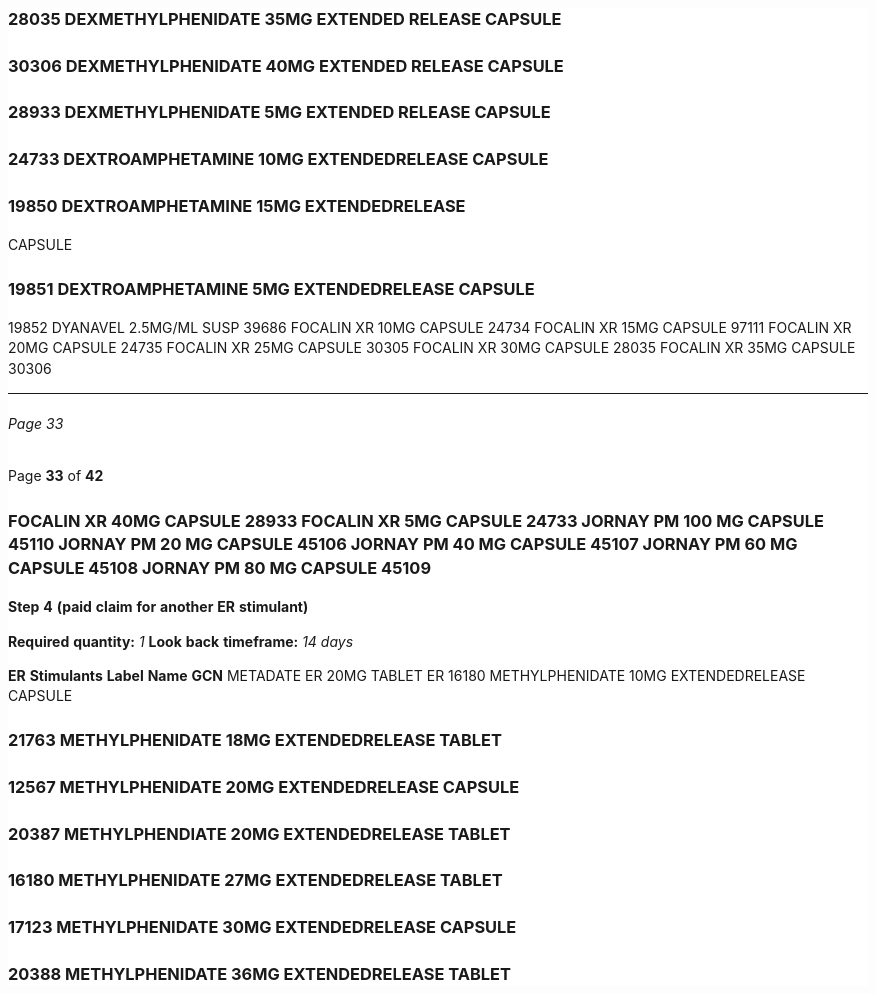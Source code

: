 ### 28035  DEXMETHYLPHENIDATE 35MG EXTENDED RELEASE CAPSULE 

### 30306  DEXMETHYLPHENIDATE 40MG EXTENDED RELEASE CAPSULE 

### 28933  DEXMETHYLPHENIDATE 5MG EXTENDED RELEASE CAPSULE 

### 24733  DEXTROAMPHETAMINE 10MG EXTENDEDRELEASE CAPSULE 

### 19850  DEXTROAMPHETAMINE 15MG EXTENDEDRELEASE

CAPSULE 

### 19851  DEXTROAMPHETAMINE 5MG EXTENDEDRELEASE CAPSULE 

19852  DYANAVEL 2.5MG/ML SUSP 39686 FOCALIN XR 10MG CAPSULE 24734 FOCALIN XR 15MG CAPSULE 97111 FOCALIN XR 20MG CAPSULE 24735 FOCALIN XR 25MG CAPSULE 30305 FOCALIN XR 30MG CAPSULE 28035 FOCALIN XR 35MG CAPSULE 30306 


---

###### Page 33

Page **33**  of **42** 



### FOCALIN XR 40MG CAPSULE 28933 FOCALIN XR 5MG CAPSULE 24733 JORNAY PM 100 MG CAPSULE 45110 JORNAY PM 20 MG CAPSULE 45106 JORNAY PM 40 MG CAPSULE 45107 JORNAY PM 60 MG CAPSULE 45108 JORNAY PM 80 MG CAPSULE 45109 



**Step** **4** **(paid** **claim** **for** **another** **ER** **stimulant)** 

**Required** **quantity:** *1* **Look** **back** **timeframe:** *14* *days* 

**ER**  **Stimulants** **Label** **Name** **GCN**  METADATE ER 20MG TABLET ER 16180 METHYLPHENIDATE 10MG EXTENDEDRELEASE CAPSULE 

### 21763  METHYLPHENIDATE 18MG EXTENDEDRELEASE TABLET 

### 12567  METHYLPHENIDATE 20MG EXTENDEDRELEASE CAPSULE 

### 20387  METHYLPHENDIATE 20MG EXTENDEDRELEASE TABLET 

### 16180  METHYLPHENIDATE 27MG EXTENDEDRELEASE TABLET 

### 17123  METHYLPHENIDATE 30MG EXTENDEDRELEASE CAPSULE 

### 20388  METHYLPHENIDATE 36MG EXTENDEDRELEASE TABLET 
